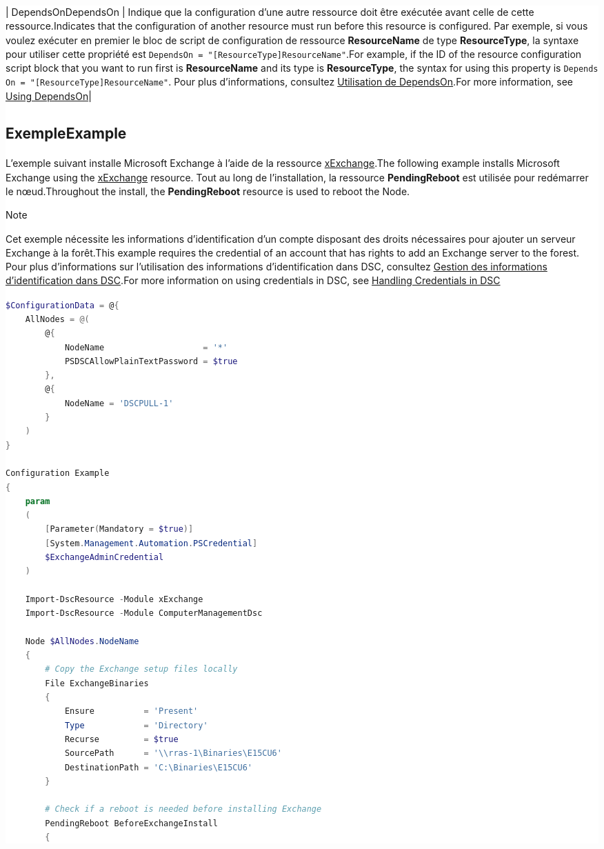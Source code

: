| <span data-ttu-id="e7709-139">DependsOn</span><span class="sxs-lookup"><span data-stu-id="e7709-139">DependsOn</span></span> | <span data-ttu-id="e7709-140">Indique que la configuration d’une autre ressource doit être exécutée avant celle de cette ressource.</span><span class="sxs-lookup"><span data-stu-id="e7709-140">Indicates that the configuration of another resource must run before this resource is configured.</span></span> <span data-ttu-id="e7709-141">Par exemple, si vous voulez exécuter en premier le bloc de script de configuration de ressource **ResourceName** de type **ResourceType**, la syntaxe pour utiliser cette propriété est `DependsOn = "[ResourceType]ResourceName"`.</span><span class="sxs-lookup"><span data-stu-id="e7709-141">For example, if the ID of the resource configuration script block that you want to run first is **ResourceName** and its type is **ResourceType**, the syntax for using this property is `DependsOn = "[ResourceType]ResourceName"`.</span></span> <span data-ttu-id="e7709-142">Pour plus d’informations, consultez [Utilisation de DependsOn](resource-depends-on.md).</span><span class="sxs-lookup"><span data-stu-id="e7709-142">For more information, see [Using DependsOn](resource-depends-on.md)</span></span>|

## <a name="example"></a><span data-ttu-id="e7709-143">Exemple</span><span class="sxs-lookup"><span data-stu-id="e7709-143">Example</span></span>

<span data-ttu-id="e7709-144">L’exemple suivant installe Microsoft Exchange à l’aide de la ressource [xExchange](https://github.com/PowerShell/xExchange).</span><span class="sxs-lookup"><span data-stu-id="e7709-144">The following example installs Microsoft Exchange using the [xExchange](https://github.com/PowerShell/xExchange) resource.</span></span>
<span data-ttu-id="e7709-145">Tout au long de l’installation, la ressource **PendingReboot** est utilisée pour redémarrer le nœud.</span><span class="sxs-lookup"><span data-stu-id="e7709-145">Throughout the install, the **PendingReboot** resource is used to reboot the Node.</span></span>

> [!NOTE]
> <span data-ttu-id="e7709-146">Cet exemple nécessite les informations d’identification d’un compte disposant des droits nécessaires pour ajouter un serveur Exchange à la forêt.</span><span class="sxs-lookup"><span data-stu-id="e7709-146">This example requires the credential of an account that has rights to add an Exchange server to the forest.</span></span> <span data-ttu-id="e7709-147">Pour plus d’informations sur l’utilisation des informations d’identification dans DSC, consultez [Gestion des informations d’identification dans DSC](../configurations/configDataCredentials.md).</span><span class="sxs-lookup"><span data-stu-id="e7709-147">For more information on using credentials in DSC, see [Handling Credentials in DSC](../configurations/configDataCredentials.md)</span></span>

```powershell
$ConfigurationData = @{
    AllNodes = @(
        @{
            NodeName                    = '*'
            PSDSCAllowPlainTextPassword = $true
        },
        @{
            NodeName = 'DSCPULL-1'
        }
    )
}

Configuration Example
{
    param
    (
        [Parameter(Mandatory = $true)]
        [System.Management.Automation.PSCredential]
        $ExchangeAdminCredential
    )

    Import-DscResource -Module xExchange
    Import-DscResource -Module ComputerManagementDsc

    Node $AllNodes.NodeName
    {
        # Copy the Exchange setup files locally
        File ExchangeBinaries
        {
            Ensure          = 'Present'
            Type            = 'Directory'
            Recurse         = $true
            SourcePath      = '\\rras-1\Binaries\E15CU6'
            DestinationPath = 'C:\Binaries\E15CU6'
        }

        # Check if a reboot is needed before installing Exchange
        PendingReboot BeforeExchangeInstall
        {
```